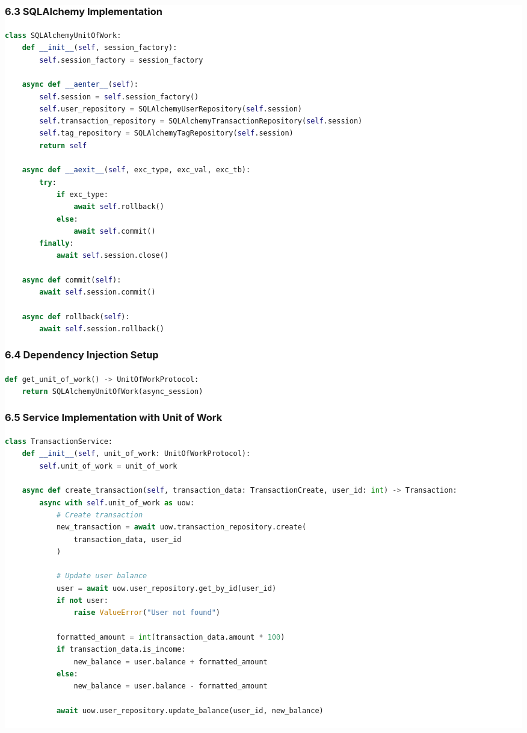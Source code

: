 ### 6.3 SQLAlchemy Implementation

```python
class SQLAlchemyUnitOfWork:
    def __init__(self, session_factory):
        self.session_factory = session_factory
        
    async def __aenter__(self):
        self.session = self.session_factory()
        self.user_repository = SQLAlchemyUserRepository(self.session)
        self.transaction_repository = SQLAlchemyTransactionRepository(self.session)
        self.tag_repository = SQLAlchemyTagRepository(self.session)
        return self
        
    async def __aexit__(self, exc_type, exc_val, exc_tb):
        try:
            if exc_type:
                await self.rollback()
            else:
                await self.commit()
        finally:
            await self.session.close()
            
    async def commit(self):
        await self.session.commit()
        
    async def rollback(self):
        await self.session.rollback()
```

### 6.4 Dependency Injection Setup

```python
def get_unit_of_work() -> UnitOfWorkProtocol:
    return SQLAlchemyUnitOfWork(async_session)
```

### 6.5 Service Implementation with Unit of Work

```python
class TransactionService:
    def __init__(self, unit_of_work: UnitOfWorkProtocol):
        self.unit_of_work = unit_of_work
        
    async def create_transaction(self, transaction_data: TransactionCreate, user_id: int) -> Transaction:
        async with self.unit_of_work as uow:
            # Create transaction
            new_transaction = await uow.transaction_repository.create(
                transaction_data, user_id
            )
            
            # Update user balance
            user = await uow.user_repository.get_by_id(user_id)
            if not user:
                raise ValueError("User not found")
                
            formatted_amount = int(transaction_data.amount * 100)
            if transaction_data.is_income:
                new_balance = user.balance + formatted_amount
            else:
                new_balance = user.balance - formatted_amount
                
            await uow.user_repository.update_balance(user_id, new_balance)
            
```